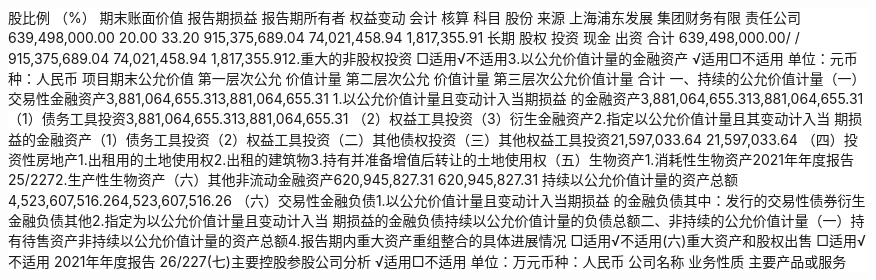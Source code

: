 股比例
（%）
期末账面价值
报告期损益
报告期所有者
权益变动
会计
核算
科目
股份
来源
上海浦东发展
集团财务有限
责任公司
639,498,000.00
20.00
33.20
915,375,689.04
74,021,458.94
1,817,355.91
长期
股权
投资
现金
出资
合计
639,498,000.00/
/
915,375,689.04
74,021,458.94
1,817,355.912.重大的非股权投资
□适用√不适用3.以公允价值计量的金融资产
√适用□不适用
单位：元币种：人民币
项目期末公允价值
第一层次公允
价值计量
第二层次公允
价值计量
第三层次公允价值计量
合计
一、持续的公允价值计量（一）交易性金融资产3,881,064,655.313,881,064,655.31
1.以公允价值计量且变动计入当期损益
的金融资产3,881,064,655.313,881,064,655.31
（1）债务工具投资3,881,064,655.313,881,064,655.31
（2）权益工具投资（3）衍生金融资产2.指定以公允价值计量且其变动计入当
期损益的金融资产（1）债务工具投资（2）权益工具投资（二）其他债权投资（三）其他权益工具投资21,597,033.64
21,597,033.64
（四）投资性房地产1.出租用的土地使用权2.出租的建筑物3.持有并准备增值后转让的土地使用权（五）生物资产1.消耗性生物资产2021年年度报告
25/2272.生产性生物资产（六）其他非流动金融资产620,945,827.31
620,945,827.31
持续以公允价值计量的资产总额4,523,607,516.264,523,607,516.26
（六）交易性金融负债1.以公允价值计量且变动计入当期损益
的金融负债其中：发行的交易性债券衍生金融负债其他2.指定为以公允价值计量且变动计入当
期损益的金融负债持续以公允价值计量的负债总额二、非持续的公允价值计量（一）持有待售资产非持续以公允价值计量的资产总额4.报告期内重大资产重组整合的具体进展情况
□适用√不适用(六)重大资产和股权出售
□适用√不适用
2021年年度报告
26/227(七)主要控股参股公司分析
√适用□不适用
单位：万元币种：人民币
公司名称
业务性质
主要产品或服务